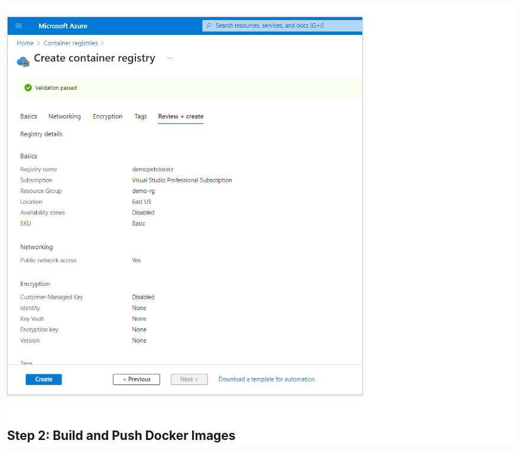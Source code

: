   <img src="images/st-01-03-02.png" width="600" style="border: 1px solid #ccc; margin: 20px 0; box-shadow: 0 2px 4px rgba(0, 0, 0, 0.1); display: inline-block;"/>


## Step 2: Build and Push Docker Images
